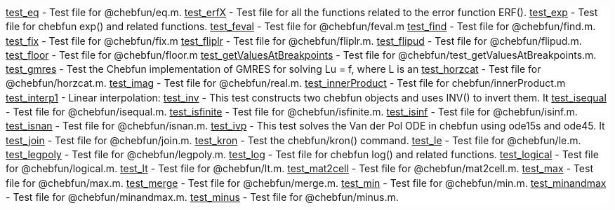 <a href="matlab:helpwin test_eq">test_eq</a>                        - Test file for @chebfun/eq.m.
<a href="matlab:helpwin test_erfX">test_erfX</a>                      - Test file for all the functions related to the error function ERF().
<a href="matlab:helpwin test_exp">test_exp</a>                       - Test file for chebfun exp() and related functions.
<a href="matlab:helpwin test_feval">test_feval</a>                     - Test file for @chebfun/feval.m
<a href="matlab:helpwin test_find">test_find</a>                      - Test file for @chebfun/find.m.
<a href="matlab:helpwin test_fix">test_fix</a>                       - Test file for @chebfun/fix.m
<a href="matlab:helpwin test_fliplr">test_fliplr</a>                    - Test file for @chebfun/fliplr.m.
<a href="matlab:helpwin test_flipud">test_flipud</a>                    - Test file for @chebfun/flipud.m.
<a href="matlab:helpwin test_floor">test_floor</a>                     - Test file for @chebfun/floor.m
<a href="matlab:helpwin test_getValuesAtBreakpoints">test_getValuesAtBreakpoints</a>    - Test file for @chebfun/test_getValuesAtBreakpoints.m.
<a href="matlab:helpwin test_gmres">test_gmres</a>                     - Test the Chebfun implementation of GMRES for solving Lu = f, where L is an
<a href="matlab:helpwin test_horzcat">test_horzcat</a>                   - Test file for @chebfun/horzcat.m.
<a href="matlab:helpwin test_imag">test_imag</a>                      - Test file for @chebfun/real.m.
<a href="matlab:helpwin test_innerProduct">test_innerProduct</a>              - Test file for chebfun/innerProduct.m
<a href="matlab:helpwin test_interp1">test_interp1</a>                   - Linear interpolation:
<a href="matlab:helpwin test_inv">test_inv</a>                       - This test constructs two <span class="helptopic">chebfun</span> objects and uses INV() to invert them. It
<a href="matlab:helpwin test_isequal">test_isequal</a>                   - Test file for @chebfun/isequal.m.
<a href="matlab:helpwin test_isfinite">test_isfinite</a>                  - Test file for @chebfun/isfinite.m.
<a href="matlab:helpwin test_isinf">test_isinf</a>                     - Test file for @chebfun/isinf.m.
<a href="matlab:helpwin test_isnan">test_isnan</a>                     - Test file for @chebfun/isnan.m.
<a href="matlab:helpwin test_ivp">test_ivp</a>                       - This test solves the Van der Pol ODE in <span class="helptopic">chebfun</span> using ode15s and ode45. It
<a href="matlab:helpwin test_join">test_join</a>                      - Test file for @chebfun/join.m.
<a href="matlab:helpwin test_kron">test_kron</a>                      - Test the chebfun/kron() command. 
<a href="matlab:helpwin test_le">test_le</a>                        - Test file for @chebfun/le.m.
<a href="matlab:helpwin test_legpoly">test_legpoly</a>                   - Test file for @chebfun/legpoly.m.
<a href="matlab:helpwin test_log">test_log</a>                       - Test file for chebfun log() and related functions.
<a href="matlab:helpwin test_logical">test_logical</a>                   - Test file for @chebfun/logical.m.
<a href="matlab:helpwin test_lt">test_lt</a>                        - Test file for @chebfun/lt.m.
<a href="matlab:helpwin test_mat2cell">test_mat2cell</a>                  - Test file for @chebfun/mat2cell.m.
<a href="matlab:helpwin test_max">test_max</a>                       - Test file for @chebfun/max.m.
<a href="matlab:helpwin test_merge">test_merge</a>                     - Test file for @chebfun/merge.m.
<a href="matlab:helpwin test_min">test_min</a>                       - Test file for @chebfun/min.m.
<a href="matlab:helpwin test_minandmax">test_minandmax</a>                 - Test file for @chebfun/minandmax.m.
<a href="matlab:helpwin test_minus">test_minus</a>                     - Test file for @chebfun/minus.m.
